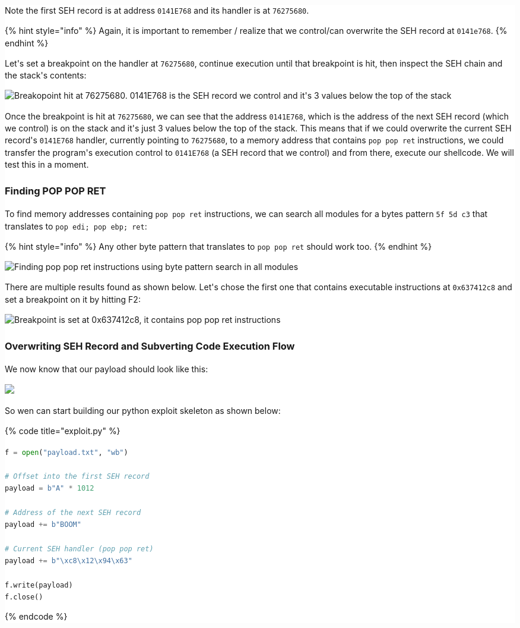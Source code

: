 Note the first SEH record is at address `0141E768` and its handler is at `76275680`.

{% hint style="info" %}
Again, it is important to remember / realize that we control/can overwrite the SEH record at `0141e768`.
{% endhint %}

Let's set a breakpoint on the handler at `76275680`, continue execution until that breakpoint is hit, then inspect the SEH chain and the stack's contents:

![Breakopoint hit at 76275680. 0141E768 is the SEH record we control and it's 3 values below the top of the stack](<../../../.gitbook/assets/image (1005).png>)

Once the breakpoint is hit at `76275680`, we can see that the address `0141E768`, which is the address of the next SEH record (which we control) is on the stack and it's just 3 values below the top of the stack. This means that if we could overwrite the current SEH record's `0141E768` handler, currently pointing to `76275680`, to a memory address that contains `pop pop ret` instructions, we could transfer the program's execution control to `0141E768` (a SEH record that we control) and from there, execute our shellcode. We will test this in a moment.

### Finding POP POP RET

To find memory addresses containing `pop pop ret` instructions, we can search all modules for a bytes pattern `5f 5d c3` that translates to `pop edi; pop ebp; ret`:

{% hint style="info" %}
Any other byte pattern that translates to `pop pop ret` should work too.
{% endhint %}

![Finding pop pop ret instructions using byte pattern search in all modules](<../../../.gitbook/assets/image (1006).png>)

There are multiple results found as shown below. Let's chose the first one that contains executable instructions at `0x637412c8` and set a breakpoint on it by hitting F2:

![Breakpoint is set at 0x637412c8, it contains pop pop ret instructions](<../../../.gitbook/assets/image (1007).png>)

### Overwriting SEH Record and Subverting Code Execution Flow

We now know that our payload should look like this:

![](<../../../.gitbook/assets/image (1021).png>)

So wen can start building our python exploit skeleton as shown below:

{% code title="exploit.py" %}
```python
f = open("payload.txt", "wb")

# Offset into the first SEH record
payload = b"A" * 1012

# Address of the next SEH record
payload += b"BOOM"

# Current SEH handler (pop pop ret)
payload += b"\xc8\x12\x94\x63"

f.write(payload)
f.close()
```
{% endcode %}
